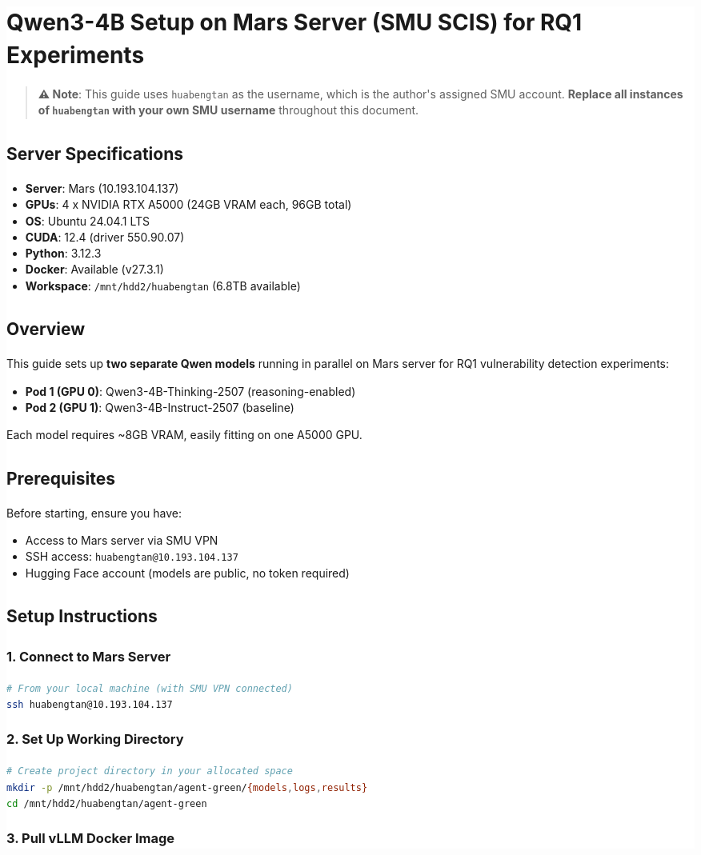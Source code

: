 # Qwen3-4B Setup on Mars Server (SMU SCIS) for RQ1 Experiments

> **⚠️ Note**: This guide uses `huabengtan` as the username, which is the author's assigned SMU account.
> **Replace all instances of `huabengtan` with your own SMU username** throughout this document.

## Server Specifications
- **Server**: Mars (10.193.104.137)
- **GPUs**: 4 x NVIDIA RTX A5000 (24GB VRAM each, 96GB total)
- **OS**: Ubuntu 24.04.1 LTS
- **CUDA**: 12.4 (driver 550.90.07)
- **Python**: 3.12.3
- **Docker**: Available (v27.3.1)
- **Workspace**: `/mnt/hdd2/huabengtan` (6.8TB available)

## Overview

This guide sets up **two separate Qwen models** running in parallel on Mars server for RQ1 vulnerability detection experiments:
- **Pod 1 (GPU 0)**: Qwen3-4B-Thinking-2507 (reasoning-enabled)
- **Pod 2 (GPU 1)**: Qwen3-4B-Instruct-2507 (baseline)

Each model requires ~8GB VRAM, easily fitting on one A5000 GPU.

## Prerequisites

Before starting, ensure you have:
- Access to Mars server via SMU VPN
- SSH access: `huabengtan@10.193.104.137`
- Hugging Face account (models are public, no token required)

## Setup Instructions

### 1. Connect to Mars Server

```bash
# From your local machine (with SMU VPN connected)
ssh huabengtan@10.193.104.137
```

### 2. Set Up Working Directory

```bash
# Create project directory in your allocated space
mkdir -p /mnt/hdd2/huabengtan/agent-green/{models,logs,results}
cd /mnt/hdd2/huabengtan/agent-green
```

### 3. Pull vLLM Docker Image
